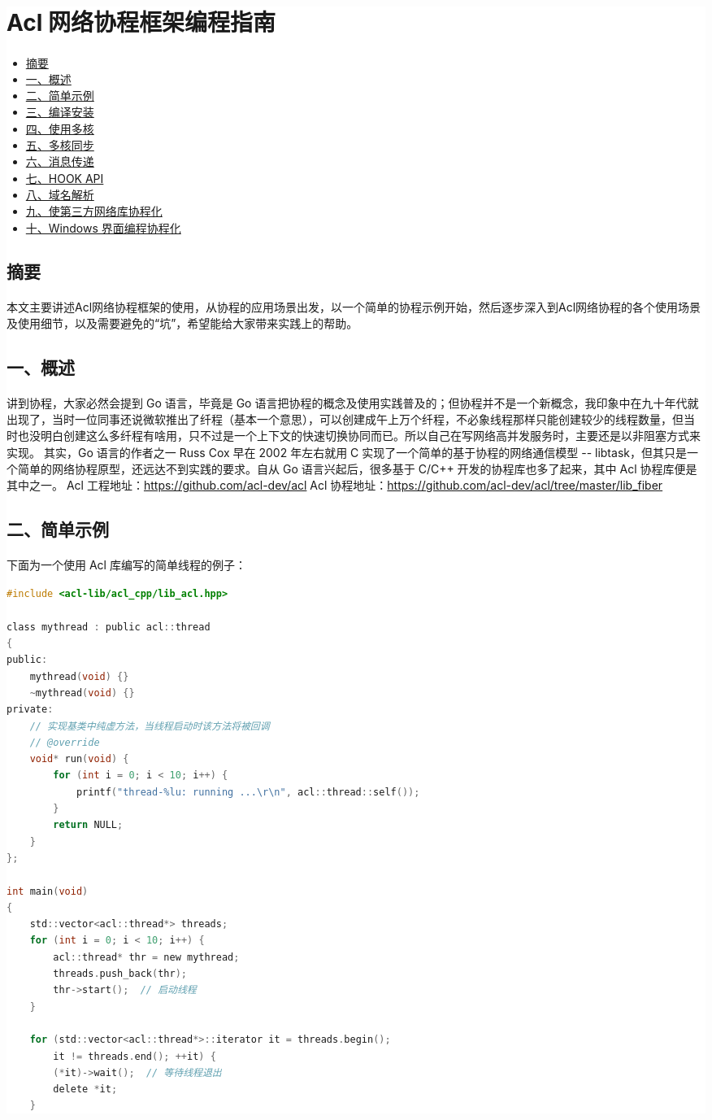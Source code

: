 # Acl 网络协程框架编程指南


* [摘要](#摘要)
* [一、概述](#一概述)
* [二、简单示例](#二简单示例)
* [三、编译安装](#三编译安装)
* [四、使用多核](#四使用多核)
* [五、多核同步](#五多核同步)
* [六、消息传递](#六消息传递)
* [七、HOOK API](#七HOOKAPI)
* [八、域名解析](#八域名解析)
* [九、使第三方网络库协程化](#九使第三方网络库协程化)
* [十、Windows 界面编程协程化](#十Windows界面编程协程化)



## 摘要
本文主要讲述Acl网络协程框架的使用，从协程的应用场景出发，以一个简单的协程示例开始，然后逐步深入到Acl网络协程的各个使用场景及使用细节，以及需要避免的“坑”，希望能给大家带来实践上的帮助。
## 一、概述
讲到协程，大家必然会提到 Go 语言，毕竟是 Go 语言把协程的概念及使用实践普及的；但协程并不是一个新概念，我印象中在九十年代就出现了，当时一位同事还说微软推出了纤程（基本一个意思），可以创建成午上万个纤程，不必象线程那样只能创建较少的线程数量，但当时也没明白创建这么多纤程有啥用，只不过是一个上下文的快速切换协同而已。所以自己在写网络高并发服务时，主要还是以非阻塞方式来实现。
其实，Go 语言的作者之一 Russ Cox 早在 2002 年左右就用 C 实现了一个简单的基于协程的网络通信模型 -- libtask，但其只是一个简单的网络协程原型，还远达不到实践的要求。自从 Go 语言兴起后，很多基于 C/C++ 开发的协程库也多了起来，其中 Acl 协程库便是其中之一。
Acl 工程地址：https://github.com/acl-dev/acl
Acl 协程地址：https://github.com/acl-dev/acl/tree/master/lib_fiber

## 二、简单示例
下面为一个使用 Acl 库编写的简单线程的例子：
```c
#include <acl-lib/acl_cpp/lib_acl.hpp>

class mythread : public acl::thread
{
public:
	mythread(void) {}
	~mythread(void) {}
private:
	// 实现基类中纯虚方法，当线程启动时该方法将被回调
	// @override
	void* run(void) {
		for (int i = 0; i < 10; i++) {
			printf("thread-%lu: running ...\r\n", acl::thread::self());
		}
		return NULL;
	}
};

int main(void)
{
	std::vector<acl::thread*> threads;
	for (int i = 0; i < 10; i++) {
		acl::thread* thr = new mythread;
		threads.push_back(thr);
		thr->start();  // 启动线程
	}
	
	for (std::vector<acl::thread*>::iterator it = threads.begin();
		it != threads.end(); ++it) {
		(*it)->wait();  // 等待线程退出
		delete *it;
	}
```